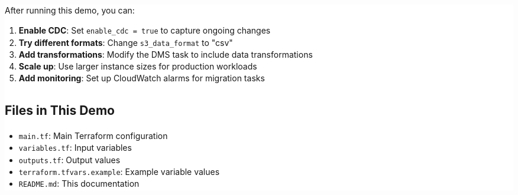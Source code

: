 After running this demo, you can:

1. **Enable CDC**: Set `enable_cdc = true` to capture ongoing changes
2. **Try different formats**: Change `s3_data_format` to "csv"
3. **Add transformations**: Modify the DMS task to include data transformations
4. **Scale up**: Use larger instance sizes for production workloads
5. **Add monitoring**: Set up CloudWatch alarms for migration tasks

## Files in This Demo

- `main.tf`: Main Terraform configuration
- `variables.tf`: Input variables
- `outputs.tf`: Output values
- `terraform.tfvars.example`: Example variable values
- `README.md`: This documentation
